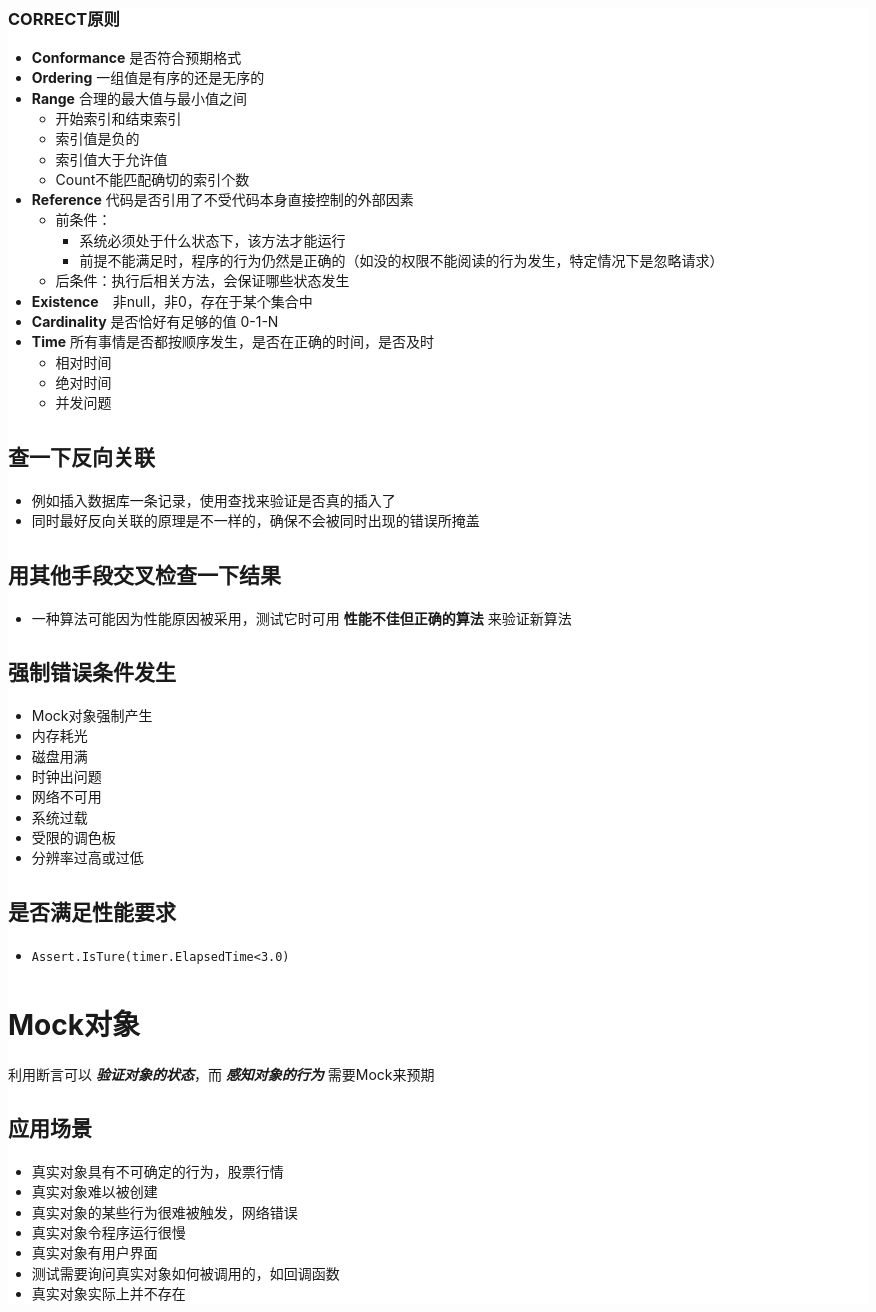 ### CORRECT原则

- __Conformance__ 是否符合预期格式
- __Ordering__ 一组值是有序的还是无序的
- __Range__ 合理的最大值与最小值之间
    - 开始索引和结束索引
    - 索引值是负的
    - 索引值大于允许值
    - Count不能匹配确切的索引个数
- __Reference__ 代码是否引用了不受代码本身直接控制的外部因素
    - 前条件：
        - 系统必须处于什么状态下，该方法才能运行
        - 前提不能满足时，程序的行为仍然是正确的（如没的权限不能阅读的行为发生，特定情况下是忽略请求）
    - 后条件：执行后相关方法，会保证哪些状态发生
- __Existence__　非null，非0，存在于某个集合中
- __Cardinality__ 是否恰好有足够的值 0-1-N
- __Time__ 所有事情是否都按顺序发生，是否在正确的时间，是否及时
    - 相对时间
    - 绝对时间
    - 并发问题

## 查一下反向关联
- 例如插入数据库一条记录，使用查找来验证是否真的插入了
- 同时最好反向关联的原理是不一样的，确保不会被同时出现的错误所掩盖

## 用其他手段交叉检查一下结果
- 一种算法可能因为性能原因被采用，测试它时可用 __性能不佳但正确的算法__ 来验证新算法

##  强制错误条件发生
- Mock对象强制产生
- 内存耗光
- 磁盘用满
- 时钟出问题
- 网络不可用
- 系统过载
- 受限的调色板
- 分辨率过高或过低

##  是否满足性能要求
- `Assert.IsTure(timer.ElapsedTime<3.0)`

Mock对象
=========
利用断言可以 __*验证对象的状态*__，而 __*感知对象的行为*__ 需要Mock来预期

## 应用场景
- 真实对象具有不可确定的行为，股票行情
- 真实对象难以被创建
- 真实对象的某些行为很难被触发，网络错误
- 真实对象令程序运行很慢
- 真实对象有用户界面
- 测试需要询问真实对象如何被调用的，如回调函数
- 真实对象实际上并不存在
